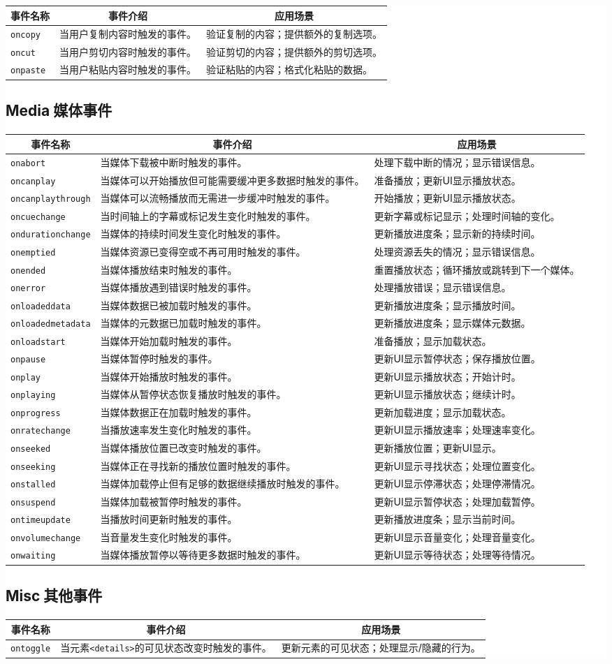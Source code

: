 | 事件名称 | 事件介绍 | 应用场景 |
| --- | --- | --- |
| `oncopy` | 当用户复制内容时触发的事件。 | 验证复制的内容；提供额外的复制选项。 |
| `oncut` | 当用户剪切内容时触发的事件。 | 验证剪切的内容；提供额外的剪切选项。 |
| `onpaste` | 当用户粘贴内容时触发的事件。 | 验证粘贴的内容；格式化粘贴的数据。 |

## Media 媒体事件

| 事件名称 | 事件介绍 | 应用场景 |
| --- | --- | --- |
| `onabort` | 当媒体下载被中断时触发的事件。 | 处理下载中断的情况；显示错误信息。 |
| `oncanplay` | 当媒体可以开始播放但可能需要缓冲更多数据时触发的事件。 | 准备播放；更新UI显示播放状态。 |
| `oncanplaythrough` | 当媒体可以流畅播放而无需进一步缓冲时触发的事件。 | 开始播放；更新UI显示播放状态。 |
| `oncuechange` | 当时间轴上的字幕或标记发生变化时触发的事件。 | 更新字幕或标记显示；处理时间轴的变化。 |
| `ondurationchange` | 当媒体的持续时间发生变化时触发的事件。 | 更新播放进度条；显示新的持续时间。 |
| `onemptied` | 当媒体资源已变得空或不再可用时触发的事件。 | 处理资源丢失的情况；显示错误信息。 |
| `onended` | 当媒体播放结束时触发的事件。 | 重置播放状态；循环播放或跳转到下一个媒体。 |
| `onerror` | 当媒体播放遇到错误时触发的事件。 | 处理播放错误；显示错误信息。 |
| `onloadeddata` | 当媒体数据已被加载时触发的事件。 | 更新播放进度条；显示播放时间。 |
| `onloadedmetadata` | 当媒体的元数据已加载时触发的事件。 | 更新播放进度条；显示媒体元数据。 |
| `onloadstart` | 当媒体开始加载时触发的事件。 | 准备播放；显示加载状态。 |
| `onpause` | 当媒体暂停时触发的事件。 | 更新UI显示暂停状态；保存播放位置。 |
| `onplay` | 当媒体开始播放时触发的事件。 | 更新UI显示播放状态；开始计时。 |
| `onplaying` | 当媒体从暂停状态恢复播放时触发的事件。 | 更新UI显示播放状态；继续计时。 |
| `onprogress` | 当媒体数据正在加载时触发的事件。 | 更新加载进度；显示加载状态。 |
| `onratechange` | 当播放速率发生变化时触发的事件。 | 更新UI显示播放速率；处理速率变化。 |
| `onseeked` | 当媒体播放位置已改变时触发的事件。 | 更新播放位置；更新UI显示。 |
| `onseeking` | 当媒体正在寻找新的播放位置时触发的事件。 | 更新UI显示寻找状态；处理位置变化。 |
| `onstalled` | 当媒体加载停止但有足够的数据继续播放时触发的事件。 | 更新UI显示停滞状态；处理停滞情况。 |
| `onsuspend` | 当媒体加载被暂停时触发的事件。 | 更新UI显示暂停状态；处理加载暂停。 |
| `ontimeupdate` | 当播放时间更新时触发的事件。 | 更新播放进度条；显示当前时间。 |
| `onvolumechange` | 当音量发生变化时触发的事件。 | 更新UI显示音量变化；处理音量变化。 |
| `onwaiting` | 当媒体播放暂停以等待更多数据时触发的事件。 | 更新UI显示等待状态；处理等待情况。 |

## Misc 其他事件

| 事件名称 | 事件介绍 | 应用场景 |
| --- | --- | --- |
| `ontoggle` | 当元素`<details>`的可见状态改变时触发的事件。 | 更新元素的可见状态；处理显示/隐藏的行为。 |
